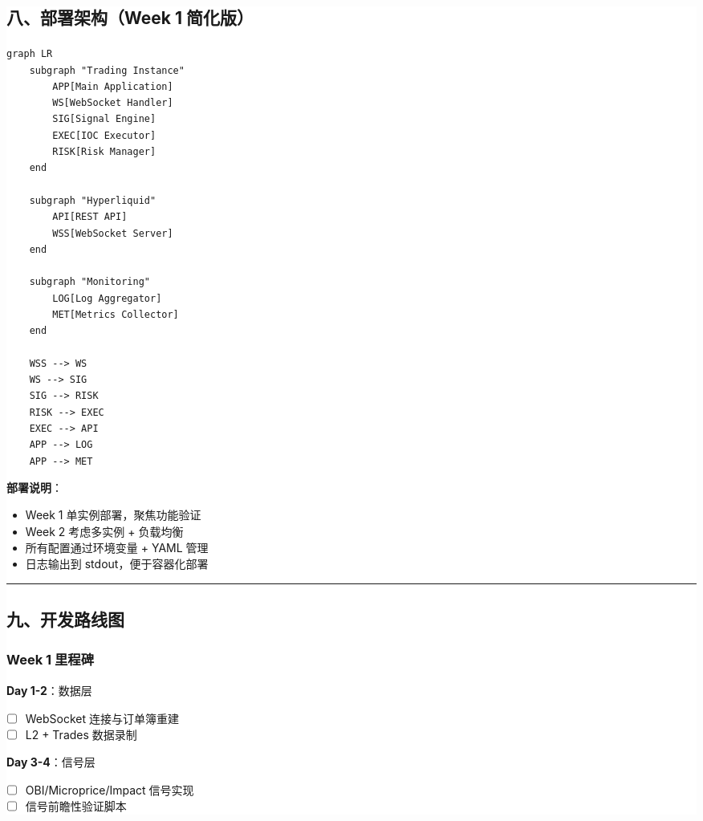 
## 八、部署架构（Week 1 简化版）

```mermaid
graph LR
    subgraph "Trading Instance"
        APP[Main Application]
        WS[WebSocket Handler]
        SIG[Signal Engine]
        EXEC[IOC Executor]
        RISK[Risk Manager]
    end

    subgraph "Hyperliquid"
        API[REST API]
        WSS[WebSocket Server]
    end

    subgraph "Monitoring"
        LOG[Log Aggregator]
        MET[Metrics Collector]
    end

    WSS --> WS
    WS --> SIG
    SIG --> RISK
    RISK --> EXEC
    EXEC --> API
    APP --> LOG
    APP --> MET
```

**部署说明**：
* Week 1 单实例部署，聚焦功能验证
* Week 2 考虑多实例 + 负载均衡
* 所有配置通过环境变量 + YAML 管理
* 日志输出到 stdout，便于容器化部署

---

## 九、开发路线图

### Week 1 里程碑

**Day 1-2**：数据层
- [ ] WebSocket 连接与订单簿重建
- [ ] L2 + Trades 数据录制

**Day 3-4**：信号层
- [ ] OBI/Microprice/Impact 信号实现
- [ ] 信号前瞻性验证脚本
